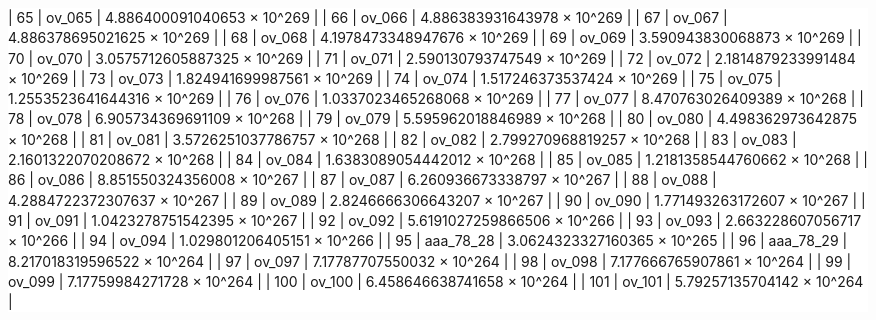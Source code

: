 | 65 | ov_065 | 4.886400091040653 × 10^269 |
| 66 | ov_066 | 4.886383931643978 × 10^269 |
| 67 | ov_067 | 4.886378695021625 × 10^269 |
| 68 | ov_068 | 4.1978473348947676 × 10^269 |
| 69 | ov_069 | 3.590943830068873 × 10^269 |
| 70 | ov_070 | 3.0575712605887325 × 10^269 |
| 71 | ov_071 | 2.590130793747549 × 10^269 |
| 72 | ov_072 | 2.1814879233991484 × 10^269 |
| 73 | ov_073 | 1.824941699987561 × 10^269 |
| 74 | ov_074 | 1.517246373537424 × 10^269 |
| 75 | ov_075 | 1.2553523641644316 × 10^269 |
| 76 | ov_076 | 1.0337023465268068 × 10^269 |
| 77 | ov_077 | 8.470763026409389 × 10^268 |
| 78 | ov_078 | 6.905734369691109 × 10^268 |
| 79 | ov_079 | 5.595962018846989 × 10^268 |
| 80 | ov_080 | 4.498362973642875 × 10^268 |
| 81 | ov_081 | 3.5726251037786757 × 10^268 |
| 82 | ov_082 | 2.799270968819257 × 10^268 |
| 83 | ov_083 | 2.1601322070208672 × 10^268 |
| 84 | ov_084 | 1.6383089054442012 × 10^268 |
| 85 | ov_085 | 1.2181358544760662 × 10^268 |
| 86 | ov_086 | 8.851550324356008 × 10^267 |
| 87 | ov_087 | 6.260936673338797 × 10^267 |
| 88 | ov_088 | 4.2884722372307637 × 10^267 |
| 89 | ov_089 | 2.8246666306643207 × 10^267 |
| 90 | ov_090 | 1.771493263172607 × 10^267 |
| 91 | ov_091 | 1.0423278751542395 × 10^267 |
| 92 | ov_092 | 5.6191027259866506 × 10^266 |
| 93 | ov_093 | 2.663228607056717 × 10^266 |
| 94 | ov_094 | 1.029801206405151 × 10^266 |
| 95 | aaa_78_28 | 3.0624323327160365 × 10^265 |
| 96 | aaa_78_29 | 8.217018319596522 × 10^264 |
| 97 | ov_097 | 7.17787707550032 × 10^264 |
| 98 | ov_098 | 7.177666765907861 × 10^264 |
| 99 | ov_099 | 7.17759984271728 × 10^264 |
| 100 | ov_100 | 6.458646638741658 × 10^264 |
| 101 | ov_101 | 5.79257135704142 × 10^264 |